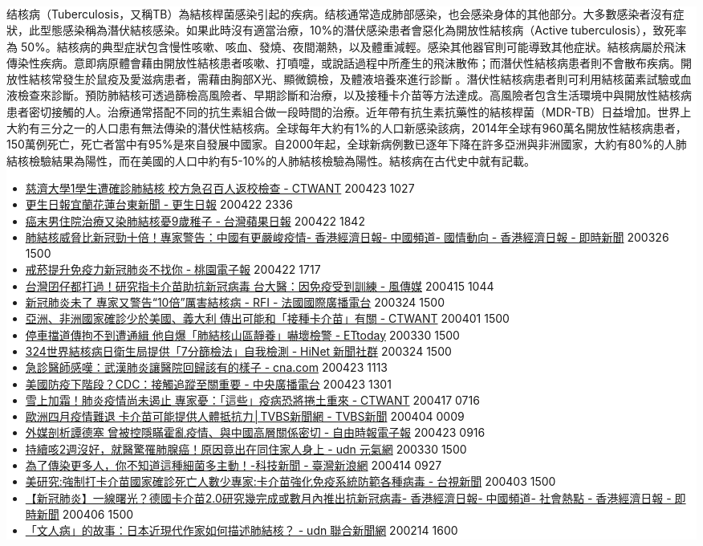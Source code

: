 结核病（Tuberculosis，又稱TB）為結核桿菌感染引起的疾病。结核通常造成肺部感染，也会感染身体的其他部分。大多數感染者沒有症狀，此型態感染稱為潛伏結核感染。如果此時沒有適當治療，10%的潛伏感染患者會惡化為開放性結核病（Active tuberculosis），致死率為 50%。結核病的典型症狀包含慢性咳嗽、咳血、發燒、夜間潮熱，以及體重減輕。感染其他器官則可能導致其他症狀。結核病屬於飛沫傳染性疾病。意即病原體會藉由開放性結核患者咳嗽、打噴嚏，或說話過程中所產生的飛沫散佈；而潛伏性結核病患者則不會散布疾病。開放性結核常發生於鼠疫及愛滋病患者，需藉由胸部X光、顯微鏡檢，及體液培養來進行診斷 。潛伏性結核病患者則可利用結核菌素試驗或血液檢查來診斷。預防肺結核可透過篩檢高風險者、早期診斷和治療，以及接種卡介苗等方法達成。高風險者包含生活環境中與開放性結核病患者密切接觸的人。治療通常搭配不同的抗生素組合做一段時間的治療。近年帶有抗生素抗藥性的結核桿菌（MDR-TB）日益增加。世界上大約有三分之一的人口患有無法傳染的潛伏性結核病。全球每年大約有1%的人口新感染該病，2014年全球有960萬名開放性結核病患者，150萬例死亡，死亡者當中有95%是來自發展中國家。自2000年起，全球新病例數已逐年下降在許多亞洲與非洲國家，大約有80%的人肺結核檢驗結果為陽性，而在美國的人口中約有5-10%的人肺結核檢驗為陽性。結核病在古代史中就有記載。
- [慈濟大學1學生遭確診肺結核 校方急召百人返校檢查 - CTWANT](https://www.ctwant.com/article/47211 "慈濟大學1學生遭確診肺結核 校方急召百人返校檢查 - CTWANT") 200423 1027
- [更生日報宜蘭花蓮台東新聞 - 更生日報](http://www.ksnews.com.tw/index.php/news/contents_page/0001366775 "更生日報宜蘭花蓮台東新聞 - 更生日報") 200422 2336
- [癌末男住院治療又染肺結核憂9歲稚子 - 台灣蘋果日報](https://tw.appledaily.com/headline/20200422/HMUTB34YMSX5IOS3IPHNAS4DZE/ "癌末男住院治療又染肺結核憂9歲稚子 - 台灣蘋果日報") 200422 1842
- [肺結核威脅比新冠勁十倍！專家警告：中國有更嚴峻疫情- 香港經濟日報- 中國頻道- 國情動向 - 香港經濟日報 - 即時新聞](https://china.hket.com/article/2600861/%E8%82%BA%E7%B5%90%E6%A0%B8%E5%A8%81%E8%84%85%E6%AF%94%E6%96%B0%E5%86%A0%E5%8B%81%E5%8D%81%E5%80%8D%EF%BC%81%E5%B0%88%E5%AE%B6%E8%AD%A6%E5%91%8A%EF%BC%9A%E4%B8%AD%E5%9C%8B%E6%9C%89%E6%9B%B4%E5%9A%B4%E5%B3%BB%E7%96%AB%E6%83%85%E3%80%80 "肺結核威脅比新冠勁十倍！專家警告：中國有更嚴峻疫情- 香港經濟日報- 中國頻道- 國情動向 - 香港經濟日報 - 即時新聞") 200326 1500
- [戒菸提升免疫力新冠肺炎不找你 - 桃園電子報](https://tyenews.com/2020/04/58753/ "戒菸提升免疫力新冠肺炎不找你 - 桃園電子報") 200422 1717
- [台灣囝仔都打過！研究指卡介苗助抗新冠病毒 台大醫：因免疫受到訓練 - 風傳媒](https://www.storm.mg/article/2522315 "台灣囝仔都打過！研究指卡介苗助抗新冠病毒 台大醫：因免疫受到訓練 - 風傳媒") 200415 1044
- [新冠肺炎未了 專家又警告“10倍”厲害結核病 - RFI - 法國國際廣播電台](http://www.rfi.fr/tw/%E4%B8%AD%E5%9C%8B/20200324-%E6%96%B0%E5%86%A0%E8%82%BA%E7%82%8E%E6%9C%AA%E4%BA%86-%E5%B0%88%E5%AE%B6%E5%8F%88%E8%AD%A6%E5%91%8A-10%E5%80%8D-%E5%8E%B2%E5%AE%B3%E7%B5%90%E6%A0%B8%E7%97%85 "新冠肺炎未了 專家又警告“10倍”厲害結核病 - RFI - 法國國際廣播電台") 200324 1500
- [亞洲、非洲國家確診少於美國、義大利 傳出可能和「接種卡介苗」有關 - CTWANT](https://www.ctwant.com/article/44016 "亞洲、非洲國家確診少於美國、義大利 傳出可能和「接種卡介苗」有關 - CTWANT") 200401 1500
- [停車擋道傳拘不到遭通緝 他自爆「肺結核山區靜養」嚇壞檢警 - ETtoday](https://www.ettoday.net/news/20200330/1679949.htm "停車擋道傳拘不到遭通緝 他自爆「肺結核山區靜養」嚇壞檢警 - ETtoday") 200330 1500
- [324世界結核病日衛生局提供「7分篩檢法」自我檢測 - HiNet 新聞社群](https://times.hinet.net/news/22837726 "324世界結核病日衛生局提供「7分篩檢法」自我檢測 - HiNet 新聞社群") 200324 1500
- [急診醫師感嘆：武漢肺炎讓醫院回歸該有的樣子 - cna.com](https://www.cna.com.tw/news/ahel/202004230066.aspx "急診醫師感嘆：武漢肺炎讓醫院回歸該有的樣子 - cna.com") 200423 1113
- [美國防疫下階段？CDC：接觸追蹤至關重要 - 中央廣播電台](https://www.rti.org.tw/news/view/id/2061055 "美國防疫下階段？CDC：接觸追蹤至關重要 - 中央廣播電台") 200423 1301
- [雪上加霜！肺炎疫情尚未遏止 專家憂：「這些」疫病恐將捲土重來 - CTWANT](https://www.ctwant.com/article/46326 "雪上加霜！肺炎疫情尚未遏止 專家憂：「這些」疫病恐將捲土重來 - CTWANT") 200417 0716
- [歐洲四月疫情難退 卡介苗可能提供人體抵抗力│TVBS新聞網 - TVBS新聞](https://news.tvbs.com.tw/world/1303585 "歐洲四月疫情難退 卡介苗可能提供人體抵抗力│TVBS新聞網 - TVBS新聞") 200404 0009
- [外媒剖析譚德塞 曾被控隱瞞霍亂疫情、與中國高層關係密切 - 自由時報電子報](https://news.ltn.com.tw/news/world/breakingnews/3142811 "外媒剖析譚德塞 曾被控隱瞞霍亂疫情、與中國高層關係密切 - 自由時報電子報") 200423 0916
- [持續咳2週沒好，就醫驚罹肺腺癌！原因竟出在同住家人身上 - udn 元氣網](https://health.udn.com/health/story/6024/4450832 "持續咳2週沒好，就醫驚罹肺腺癌！原因竟出在同住家人身上 - udn 元氣網") 200330 1500
- [為了傳染更多人，你不知道這種細菌多主動！-科技新聞 - 臺灣新浪網](https://news.sina.com.tw/article/20200414/34848994.html "為了傳染更多人，你不知道這種細菌多主動！-科技新聞 - 臺灣新浪網") 200414 0927
- [美研究:強制打卡介苗國家確診死亡人數少專家:卡介苗強化免疫系統防範各種病毒 - 台視新聞](https://www.ttv.com.tw/news/view/10904030026400L/569 "美研究:強制打卡介苗國家確診死亡人數少專家:卡介苗強化免疫系統防範各種病毒 - 台視新聞") 200403 1500
- [【新冠肺炎】一線曙光？德國卡介苗2.0研究幾完成或數月內推出抗新冠病毒- 香港經濟日報- 中國頻道- 社會熱點 - 香港經濟日報 - 即時新聞](https://china.hket.com/article/2611072/%E3%80%90%E6%96%B0%E5%86%A0%E8%82%BA%E7%82%8E%E3%80%91%E4%B8%80%E7%B7%9A%E6%9B%99%E5%85%89%EF%BC%9F%E5%BE%B7%E5%9C%8B%E5%8D%A1%E4%BB%8B%E8%8B%972.0%E7%A0%94%E7%A9%B6%E5%B9%BE%E5%AE%8C%E6%88%90%E3%80%80%E6%88%96%E6%95%B8%E6%9C%88%E5%85%A7%E6%8E%A8%E5%87%BA%E6%8A%97%E6%96%B0%E5%86%A0%E7%97%85%E6%AF%92%C2%A0 "【新冠肺炎】一線曙光？德國卡介苗2.0研究幾完成或數月內推出抗新冠病毒- 香港經濟日報- 中國頻道- 社會熱點 - 香港經濟日報 - 即時新聞") 200406 1500
- [「文人病」的故事：日本近現代作家如何描述肺結核？ - udn 聯合新聞網](https://opinion.udn.com/opinion/story/120981/4344907 "「文人病」的故事：日本近現代作家如何描述肺結核？ - udn 聯合新聞網") 200214 1600
